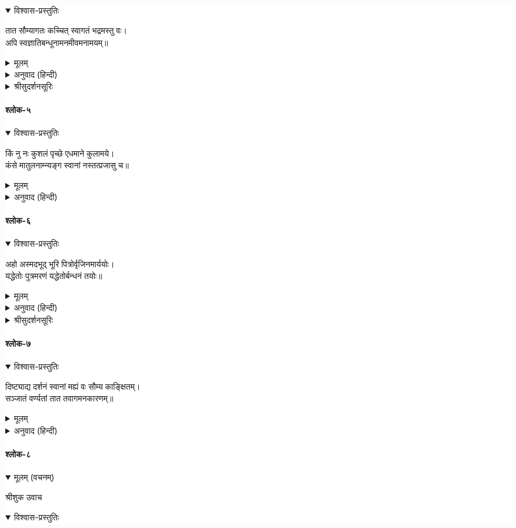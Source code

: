 <details open><summary>विश्वास-प्रस्तुतिः</summary>

तात सौम्यागतः कच्चित् स्वागतं भद्रमस्तु वः।  
अपि स्वज्ञातिबन्धूनामनमीवमनामयम्॥
</details>

<details><summary>मूलम्</summary></details>

<details><summary>अनुवाद (हिन्दी)</summary></details>

<details><summary>श्रीसुदर्शनसूरिः</summary></details>

#### श्लोक-५


<details open><summary>विश्वास-प्रस्तुतिः</summary>

किं नु नः कुशलं पृच्छे एधमाने कुलामये।  
कंसे मातुलनाम्न्यङ्ग स्वानां नस्तत्प्रजासु च॥
</details>

<details><summary>मूलम्</summary></details>

<details><summary>अनुवाद (हिन्दी)</summary></details>

#### श्लोक-६


<details open><summary>विश्वास-प्रस्तुतिः</summary>

अहो अस्मदभूद् भूरि पित्रोर्वृजिनमार्ययोः।  
यद्धेतोः पुत्रमरणं यद्धेतोर्बन्धनं तयोः॥
</details>

<details><summary>मूलम्</summary></details>

<details><summary>अनुवाद (हिन्दी)</summary></details>

<details><summary>श्रीसुदर्शनसूरिः</summary></details>

#### श्लोक-७


<details open><summary>विश्वास-प्रस्तुतिः</summary>

दिष्ट्याद्य दर्शनं स्वानां मह्यं वः सौम्य काङ्क्षितम्।  
सञ्जातं वर्ण्यतां तात तवागमनकारणम्॥
</details>

<details><summary>मूलम्</summary></details>

<details><summary>अनुवाद (हिन्दी)</summary></details>

#### श्लोक-८


<details open><summary>मूलम् (वचनम्)</summary>

श्रीशुक उवाच
</details>

<details open><summary>विश्वास-प्रस्तुतिः</summary>
